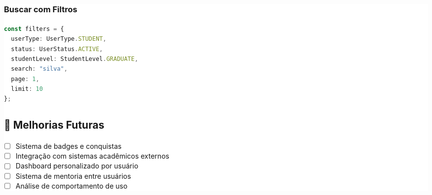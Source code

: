 ### Buscar com Filtros
```typescript
const filters = {
  userType: UserType.STUDENT,
  status: UserStatus.ACTIVE,
  studentLevel: StudentLevel.GRADUATE,
  search: "silva",
  page: 1,
  limit: 10
};
```

## 🚀 Melhorias Futuras

- [ ] Sistema de badges e conquistas
- [ ] Integração com sistemas acadêmicos externos
- [ ] Dashboard personalizado por usuário
- [ ] Sistema de mentoria entre usuários
- [ ] Análise de comportamento de uso
